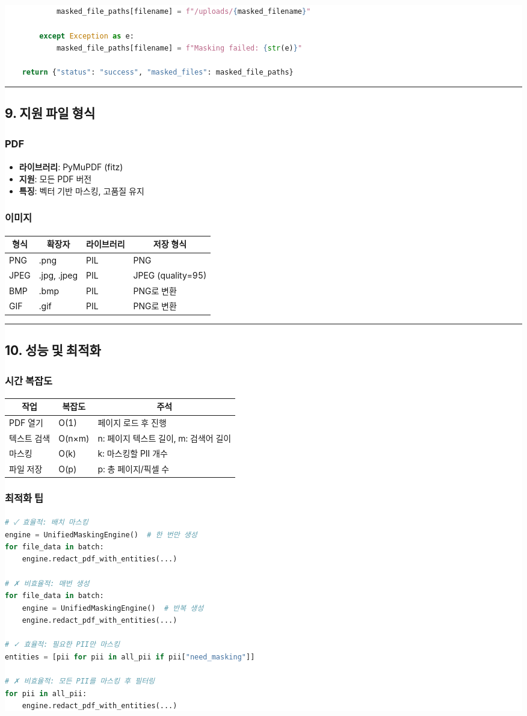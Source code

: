 ```python
            masked_file_paths[filename] = f"/uploads/{masked_filename}"

        except Exception as e:
            masked_file_paths[filename] = f"Masking failed: {str(e)}"

    return {"status": "success", "masked_files": masked_file_paths}
```

---

## 9. 지원 파일 형식

### PDF
- **라이브러리**: PyMuPDF (fitz)
- **지원**: 모든 PDF 버전
- **특징**: 벡터 기반 마스킹, 고품질 유지

### 이미지
| 형식 | 확장자 | 라이브러리 | 저장 형식 |
|------|--------|-----------|---------|
| PNG | .png | PIL | PNG |
| JPEG | .jpg, .jpeg | PIL | JPEG (quality=95) |
| BMP | .bmp | PIL | PNG로 변환 |
| GIF | .gif | PIL | PNG로 변환 |

---

## 10. 성능 및 최적화

### 시간 복잡도

| 작업 | 복잡도 | 주석 |
|------|--------|------|
| PDF 열기 | O(1) | 페이지 로드 후 진행 |
| 텍스트 검색 | O(n×m) | n: 페이지 텍스트 길이, m: 검색어 길이 |
| 마스킹 | O(k) | k: 마스킹할 PII 개수 |
| 파일 저장 | O(p) | p: 총 페이지/픽셀 수 |

### 최적화 팁

```python
# ✓ 효율적: 배치 마스킹
engine = UnifiedMaskingEngine()  # 한 번만 생성
for file_data in batch:
    engine.redact_pdf_with_entities(...)

# ✗ 비효율적: 매번 생성
for file_data in batch:
    engine = UnifiedMaskingEngine()  # 반복 생성
    engine.redact_pdf_with_entities(...)

# ✓ 효율적: 필요한 PII만 마스킹
entities = [pii for pii in all_pii if pii["need_masking"]]

# ✗ 비효율적: 모든 PII를 마스킹 후 필터링
for pii in all_pii:
    engine.redact_pdf_with_entities(...)
```